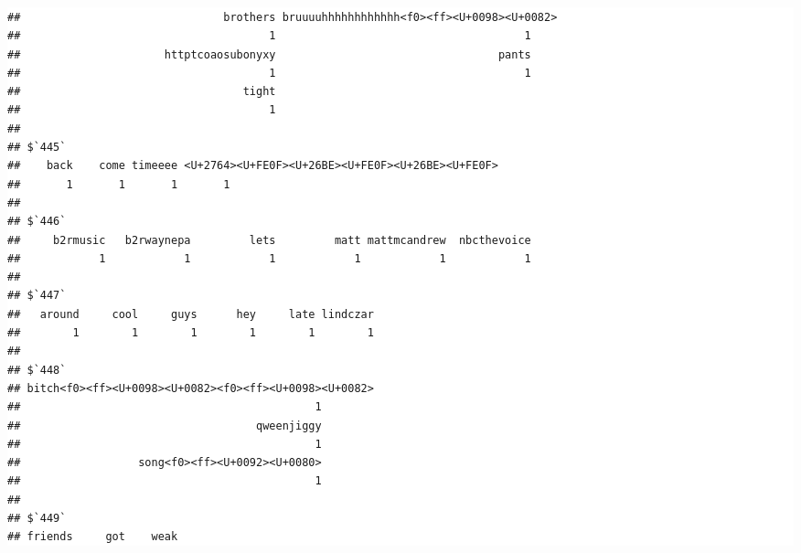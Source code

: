     ##                               brothers bruuuuhhhhhhhhhhhh<f0><ff><U+0098><U+0082> 
    ##                                      1                                      1 
    ##                      httptcoaosubonyxy                                  pants 
    ##                                      1                                      1 
    ##                                  tight 
    ##                                      1 
    ## 
    ## $`445`
    ##    back    come timeeee <U+2764><U+FE0F><U+26BE><U+FE0F><U+26BE><U+FE0F> 
    ##       1       1       1       1 
    ## 
    ## $`446`
    ##     b2rmusic   b2rwaynepa         lets         matt mattmcandrew  nbcthevoice 
    ##            1            1            1            1            1            1 
    ## 
    ## $`447`
    ##   around     cool     guys      hey     late lindczar 
    ##        1        1        1        1        1        1 
    ## 
    ## $`448`
    ## bitch<f0><ff><U+0098><U+0082><f0><ff><U+0098><U+0082> 
    ##                                             1 
    ##                                    qweenjiggy 
    ##                                             1 
    ##                  song<f0><ff><U+0092><U+0080> 
    ##                                             1 
    ## 
    ## $`449`
    ## friends     got    weak 